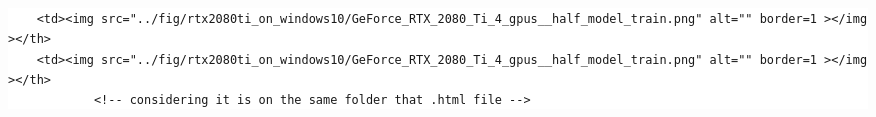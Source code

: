         <td><img src="../fig/rtx2080ti_on_windows10/GeForce_RTX_2080_Ti_4_gpus__half_model_train.png" alt="" border=1 ></img></th>
        <td><img src="../fig/rtx2080ti_on_windows10/GeForce_RTX_2080_Ti_4_gpus__half_model_train.png" alt="" border=1 ></img></th>
                <!-- considering it is on the same folder that .html file -->